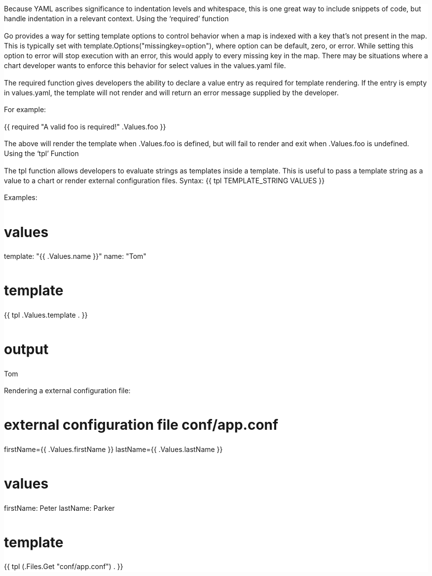 Because YAML ascribes significance to indentation levels and whitespace, this is one great way to include snippets of code, but handle indentation in a relevant context.
Using the ‘required’ function

Go provides a way for setting template options to control behavior when a map is indexed with a key that’s not present in the map. This is typically set with template.Options("missingkey=option"), where option can be default, zero, or error. While setting this option to error will stop execution with an error, this would apply to every missing key in the map. There may be situations where a chart developer wants to enforce this behavior for select values in the values.yaml file.

The required function gives developers the ability to declare a value entry as required for template rendering. If the entry is empty in values.yaml, the template will not render and will return an error message supplied by the developer.

For example:

{{ required "A valid foo is required!" .Values.foo }}

The above will render the template when .Values.foo is defined, but will fail to render and exit when .Values.foo is undefined.
Using the ‘tpl’ Function

The tpl function allows developers to evaluate strings as templates inside a template. This is useful to pass a template string as a value to a chart or render external configuration files. Syntax: {{ tpl TEMPLATE_STRING VALUES }}

Examples:

# values
template: "{{ .Values.name }}"
name: "Tom"

# template
{{ tpl .Values.template . }}

# output
Tom

Rendering a external configuration file:

# external configuration file conf/app.conf
firstName={{ .Values.firstName }}
lastName={{ .Values.lastName }}

# values
firstName: Peter
lastName: Parker

# template
{{ tpl (.Files.Get "conf/app.conf") . }}
